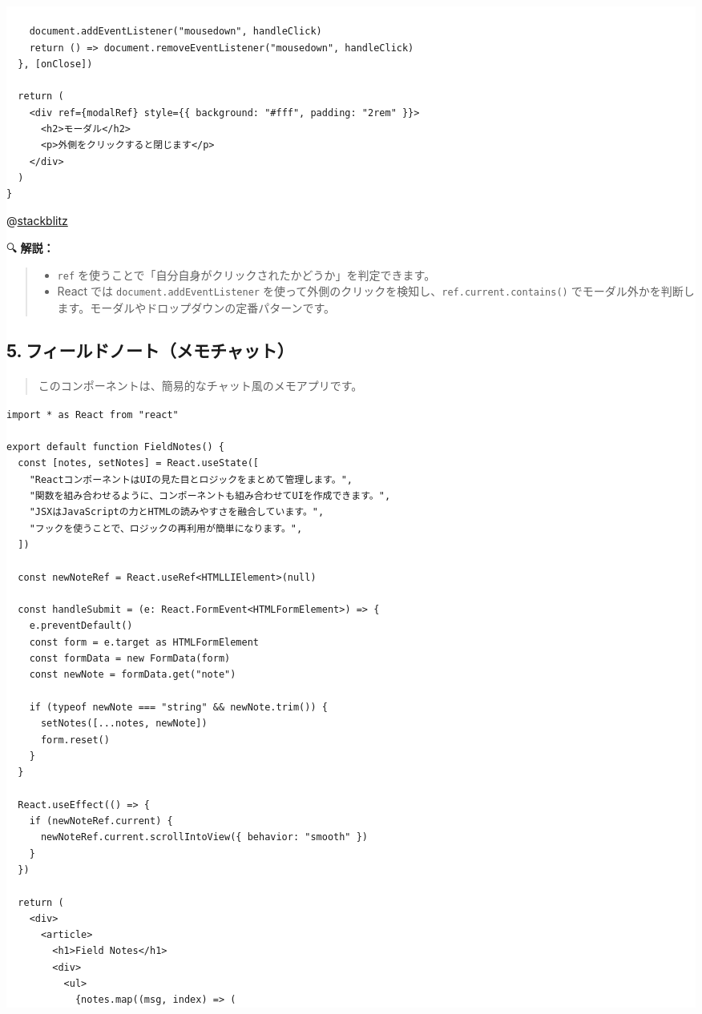 ```tsx:ClickOutsideModal.tsx

    document.addEventListener("mousedown", handleClick)
    return () => document.removeEventListener("mousedown", handleClick)
  }, [onClose])

  return (
    <div ref={modalRef} style={{ background: "#fff", padding: "2rem" }}>
      <h2>モーダル</h2>
      <p>外側をクリックすると閉じます</p>
    </div>
  )
}
```

@[stackblitz](https://stackblitz.com/github/oharu121/react-demo?embed=1&file=components%2FClickOutsideModal.tsx&hideExplorer=1&hideNavigation=1&initialpath=/click-outside-modal&view=preview)

🔍 **解説：**

> - `ref` を使うことで「自分自身がクリックされたかどうか」を判定できます。
> - React では `document.addEventListener` を使って外側のクリックを検知し、`ref.current.contains()` でモーダル外かを判断します。モーダルやドロップダウンの定番パターンです。

## 5\. フィールドノート（メモチャット）

> このコンポーネントは、簡易的なチャット風のメモアプリです。

```tsx:FieldNotes.tsx
import * as React from "react"

export default function FieldNotes() {
  const [notes, setNotes] = React.useState([
    "ReactコンポーネントはUIの見た目とロジックをまとめて管理します。",
    "関数を組み合わせるように、コンポーネントも組み合わせてUIを作成できます。",
    "JSXはJavaScriptの力とHTMLの読みやすさを融合しています。",
    "フックを使うことで、ロジックの再利用が簡単になります。",
  ])

  const newNoteRef = React.useRef<HTMLLIElement>(null)

  const handleSubmit = (e: React.FormEvent<HTMLFormElement>) => {
    e.preventDefault()
    const form = e.target as HTMLFormElement
    const formData = new FormData(form)
    const newNote = formData.get("note")

    if (typeof newNote === "string" && newNote.trim()) {
      setNotes([...notes, newNote])
      form.reset()
    }
  }

  React.useEffect(() => {
    if (newNoteRef.current) {
      newNoteRef.current.scrollIntoView({ behavior: "smooth" })
    }
  })

  return (
    <div>
      <article>
        <h1>Field Notes</h1>
        <div>
          <ul>
            {notes.map((msg, index) => (
```